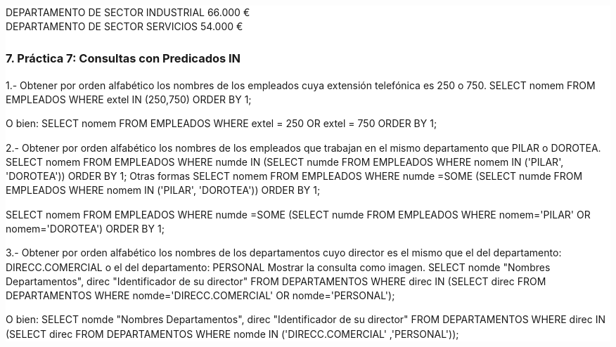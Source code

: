 DEPARTAMENTO DE SECTOR INDUSTRIAL              66.000 €                                                                                                                                                                                                                                                                                                                                                                                                                                                                                                                                                                                                                                                                                                                                                                         
DEPARTAMENTO DE SECTOR SERVICIOS               54.000 €                                                                                                                                                                                                                                                                                                                                                                                                                                                                                                                                                                                                                                                                                                                                                                         

### 7. Práctica 7: Consultas con Predicados IN
1.- Obtener por orden alfabético los nombres de los empleados cuya extensión telefónica es 250 o 750.
SELECT nomem
FROM EMPLEADOS
WHERE extel IN (250,750)
ORDER BY 1; 

O bien:
SELECT nomem
FROM EMPLEADOS
WHERE extel = 250 OR  extel = 750
ORDER BY 1; 

2.- Obtener por orden alfabético los nombres de los empleados que trabajan en el mismo departamento que PILAR o DOROTEA.
SELECT nomem
FROM EMPLEADOS
WHERE numde IN (SELECT numde
                FROM EMPLEADOS
                WHERE nomem IN ('PILAR', 'DOROTEA'))
ORDER BY 1; 
Otras formas
SELECT nomem
FROM EMPLEADOS
WHERE numde =SOME (SELECT numde
                   FROM EMPLEADOS
                   WHERE nomem IN ('PILAR', 'DOROTEA'))
ORDER BY 1; 

SELECT nomem
FROM EMPLEADOS
WHERE numde =SOME (SELECT numde
                   FROM EMPLEADOS
                   WHERE nomem='PILAR' OR  nomem='DOROTEA')
ORDER BY 1; 

3.- Obtener por orden alfabético los nombres de los departamentos cuyo director es el mismo que el del departamento: DIRECC.COMERCIAL o el del departamento: PERSONAL Mostrar la consulta como imagen.
SELECT nomde "Nombres Departamentos", 
  direc "Identificador de su director"
FROM DEPARTAMENTOS
WHERE direc IN (SELECT direc
                FROM DEPARTAMENTOS
                WHERE nomde='DIRECC.COMERCIAL' OR  nomde='PERSONAL');

O bien:
SELECT nomde "Nombres Departamentos", 
  direc "Identificador de su director"
FROM DEPARTAMENTOS
WHERE direc IN (SELECT direc
                FROM DEPARTAMENTOS
                WHERE nomde IN ('DIRECC.COMERCIAL' ,'PERSONAL')); 
